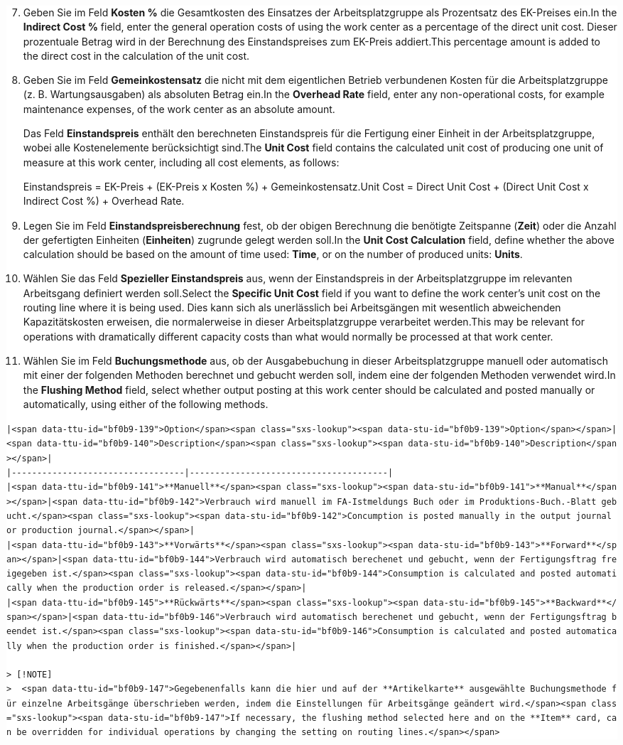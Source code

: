 7.  <span data-ttu-id="bf0b9-130">Geben Sie im Feld **Kosten %** die Gesamtkosten des Einsatzes der Arbeitsplatzgruppe als Prozentsatz des EK-Preises ein.</span><span class="sxs-lookup"><span data-stu-id="bf0b9-130">In the **Indirect Cost %** field, enter the general operation costs of using the work center as a percentage of the direct unit cost.</span></span> <span data-ttu-id="bf0b9-131">Dieser prozentuale Betrag wird in der Berechnung des Einstandspreises zum EK-Preis addiert.</span><span class="sxs-lookup"><span data-stu-id="bf0b9-131">This percentage amount is added to the direct cost in the calculation of the unit cost.</span></span>  
8.  <span data-ttu-id="bf0b9-132">Geben Sie im Feld **Gemeinkostensatz** die nicht mit dem eigentlichen Betrieb verbundenen Kosten für die Arbeitsplatzgruppe (z. B. Wartungsausgaben) als absoluten Betrag ein.</span><span class="sxs-lookup"><span data-stu-id="bf0b9-132">In the **Overhead Rate** field, enter any non-operational costs, for example maintenance expenses, of the work center as an absolute amount.</span></span>  

    <span data-ttu-id="bf0b9-133">Das Feld **Einstandspreis** enthält den berechneten Einstandspreis für die Fertigung einer Einheit in der Arbeitsplatzgruppe, wobei alle Kostenelemente berücksichtigt sind.</span><span class="sxs-lookup"><span data-stu-id="bf0b9-133">The **Unit Cost** field contains the calculated unit cost of producing one unit of measure at this work center, including all cost elements, as follows:</span></span>  

    <span data-ttu-id="bf0b9-134">Einstandspreis = EK-Preis + (EK-Preis x Kosten %) + Gemeinkostensatz.</span><span class="sxs-lookup"><span data-stu-id="bf0b9-134">Unit Cost = Direct Unit Cost + (Direct Unit Cost x Indirect Cost %) + Overhead Rate.</span></span>  

9.  <span data-ttu-id="bf0b9-135">Legen Sie im Feld **Einstandspreisberechnung** fest, ob der obigen Berechnung die benötigte Zeitspanne (**Zeit**) oder die Anzahl der gefertigten Einheiten (**Einheiten**) zugrunde gelegt werden soll.</span><span class="sxs-lookup"><span data-stu-id="bf0b9-135">In the **Unit Cost Calculation** field, define whether the above calculation should be based on the amount of time used:  **Time**, or on the number of produced units:  **Units**.</span></span>  
10.  <span data-ttu-id="bf0b9-136">Wählen Sie das Feld **Spezieller Einstandspreis** aus, wenn der Einstandspreis in der Arbeitsplatzgruppe im relevanten Arbeitsgang definiert werden soll.</span><span class="sxs-lookup"><span data-stu-id="bf0b9-136">Select the **Specific Unit Cost** field if you want to define the work center’s unit cost on the routing line where it is being used.</span></span> <span data-ttu-id="bf0b9-137">Dies kann sich als unerlässlich bei Arbeitsgängen mit wesentlich abweichenden Kapazitätskosten erweisen, die normalerweise in dieser Arbeitsplatzgruppe verarbeitet werden.</span><span class="sxs-lookup"><span data-stu-id="bf0b9-137">This may be relevant for operations with dramatically different capacity costs than what would normally be processed at that work center.</span></span>  
11.  <span data-ttu-id="bf0b9-138">Wählen Sie im Feld **Buchungsmethode** aus, ob der Ausgabebuchung in dieser Arbeitsplatzgruppe manuell oder automatisch mit einer der folgenden Methoden berechnet und gebucht werden soll, indem eine der folgenden Methoden verwendet wird.</span><span class="sxs-lookup"><span data-stu-id="bf0b9-138">In the **Flushing Method** field, select whether output posting at this work center should be calculated and posted manually or automatically, using either of the following methods.</span></span>  

    |<span data-ttu-id="bf0b9-139">Option</span><span class="sxs-lookup"><span data-stu-id="bf0b9-139">Option</span></span>|<span data-ttu-id="bf0b9-140">Description</span><span class="sxs-lookup"><span data-stu-id="bf0b9-140">Description</span></span>|  
    |----------------------------------|---------------------------------------|  
    |<span data-ttu-id="bf0b9-141">**Manuell**</span><span class="sxs-lookup"><span data-stu-id="bf0b9-141">**Manual**</span></span>|<span data-ttu-id="bf0b9-142">Verbrauch wird manuell im FA-Istmeldungs Buch oder im Produktions-Buch.-Blatt gebucht.</span><span class="sxs-lookup"><span data-stu-id="bf0b9-142">Concumption is posted manually in the output journal or production journal.</span></span>|
    |<span data-ttu-id="bf0b9-143">**Vorwärts**</span><span class="sxs-lookup"><span data-stu-id="bf0b9-143">**Forward**</span></span>|<span data-ttu-id="bf0b9-144">Verbrauch wird automatisch berechenet und gebucht, wenn der Fertigungsftrag freigegeben ist.</span><span class="sxs-lookup"><span data-stu-id="bf0b9-144">Consumption is calculated and posted automatically when the production order is released.</span></span>|  
    |<span data-ttu-id="bf0b9-145">**Rückwärts**</span><span class="sxs-lookup"><span data-stu-id="bf0b9-145">**Backward**</span></span>|<span data-ttu-id="bf0b9-146">Verbrauch wird automatisch berechenet und gebucht, wenn der Fertigungsftrag beendet ist.</span><span class="sxs-lookup"><span data-stu-id="bf0b9-146">Consumption is calculated and posted automatically when the production order is finished.</span></span>|  

    > [!NOTE]  
    >  <span data-ttu-id="bf0b9-147">Gegebenenfalls kann die hier und auf der **Artikelkarte** ausgewählte Buchungsmethode für einzelne Arbeitsgänge überschrieben werden, indem die Einstellungen für Arbeitsgänge geändert wird.</span><span class="sxs-lookup"><span data-stu-id="bf0b9-147">If necessary, the flushing method selected here and on the **Item** card, can be overridden for individual operations by changing the setting on routing lines.</span></span>
